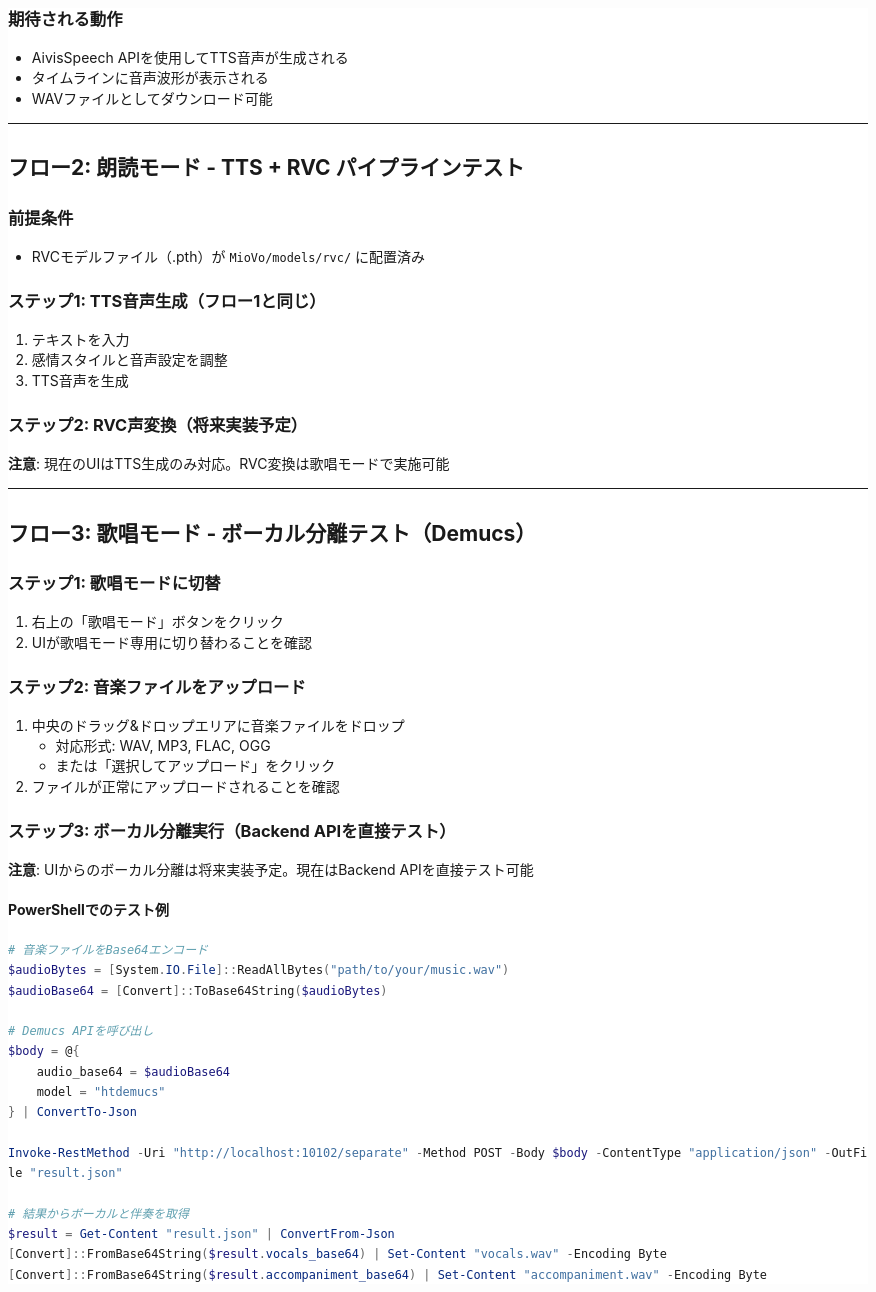 ### 期待される動作
- AivisSpeech APIを使用してTTS音声が生成される
- タイムラインに音声波形が表示される
- WAVファイルとしてダウンロード可能

---

## フロー2: 朗読モード - TTS + RVC パイプラインテスト

### 前提条件
- RVCモデルファイル（.pth）が `MioVo/models/rvc/` に配置済み

### ステップ1: TTS音声生成（フロー1と同じ）
1. テキストを入力
2. 感情スタイルと音声設定を調整
3. TTS音声を生成

### ステップ2: RVC声変換（将来実装予定）
**注意**: 現在のUIはTTS生成のみ対応。RVC変換は歌唱モードで実施可能

---

## フロー3: 歌唱モード - ボーカル分離テスト（Demucs）

### ステップ1: 歌唱モードに切替
1. 右上の「歌唱モード」ボタンをクリック
2. UIが歌唱モード専用に切り替わることを確認

### ステップ2: 音楽ファイルをアップロード
1. 中央のドラッグ&ドロップエリアに音楽ファイルをドロップ
   - 対応形式: WAV, MP3, FLAC, OGG
   - または「選択してアップロード」をクリック
2. ファイルが正常にアップロードされることを確認

### ステップ3: ボーカル分離実行（Backend APIを直接テスト）
**注意**: UIからのボーカル分離は将来実装予定。現在はBackend APIを直接テスト可能

#### PowerShellでのテスト例
```powershell
# 音楽ファイルをBase64エンコード
$audioBytes = [System.IO.File]::ReadAllBytes("path/to/your/music.wav")
$audioBase64 = [Convert]::ToBase64String($audioBytes)

# Demucs APIを呼び出し
$body = @{
    audio_base64 = $audioBase64
    model = "htdemucs"
} | ConvertTo-Json

Invoke-RestMethod -Uri "http://localhost:10102/separate" -Method POST -Body $body -ContentType "application/json" -OutFile "result.json"

# 結果からボーカルと伴奏を取得
$result = Get-Content "result.json" | ConvertFrom-Json
[Convert]::FromBase64String($result.vocals_base64) | Set-Content "vocals.wav" -Encoding Byte
[Convert]::FromBase64String($result.accompaniment_base64) | Set-Content "accompaniment.wav" -Encoding Byte
```

